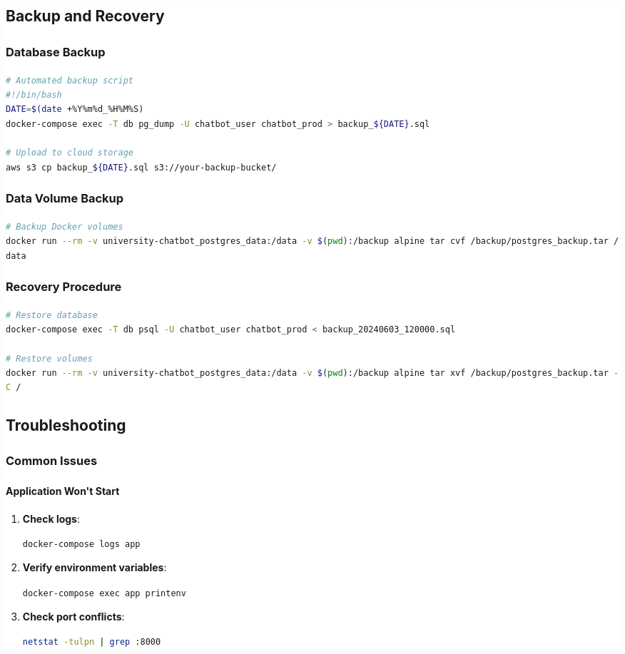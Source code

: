 ## Backup and Recovery

### Database Backup

```bash
# Automated backup script
#!/bin/bash
DATE=$(date +%Y%m%d_%H%M%S)
docker-compose exec -T db pg_dump -U chatbot_user chatbot_prod > backup_${DATE}.sql

# Upload to cloud storage
aws s3 cp backup_${DATE}.sql s3://your-backup-bucket/
```

### Data Volume Backup

```bash
# Backup Docker volumes
docker run --rm -v university-chatbot_postgres_data:/data -v $(pwd):/backup alpine tar cvf /backup/postgres_backup.tar /data
```

### Recovery Procedure

```bash
# Restore database
docker-compose exec -T db psql -U chatbot_user chatbot_prod < backup_20240603_120000.sql

# Restore volumes
docker run --rm -v university-chatbot_postgres_data:/data -v $(pwd):/backup alpine tar xvf /backup/postgres_backup.tar -C /
```

## Troubleshooting

### Common Issues

#### Application Won't Start

1. **Check logs**:
   ```bash
   docker-compose logs app
   ```

2. **Verify environment variables**:
   ```bash
   docker-compose exec app printenv
   ```

3. **Check port conflicts**:
   ```bash
   netstat -tulpn | grep :8000
   ```
